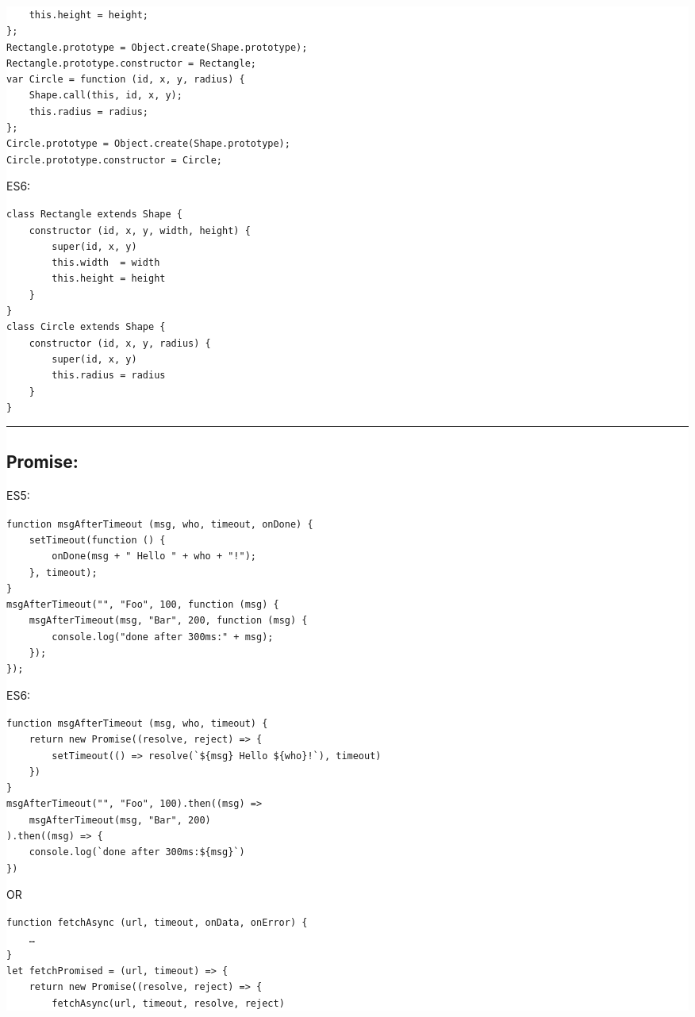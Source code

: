 ```
    this.height = height;
};
Rectangle.prototype = Object.create(Shape.prototype);
Rectangle.prototype.constructor = Rectangle;
var Circle = function (id, x, y, radius) {
    Shape.call(this, id, x, y);
    this.radius = radius;
};
Circle.prototype = Object.create(Shape.prototype);
Circle.prototype.constructor = Circle;
```
ES6:
```
class Rectangle extends Shape {
    constructor (id, x, y, width, height) {
        super(id, x, y)
        this.width  = width
        this.height = height
    }
}
class Circle extends Shape {
    constructor (id, x, y, radius) {
        super(id, x, y)
        this.radius = radius
    }
}
```
---
## Promise:
ES5:
```
function msgAfterTimeout (msg, who, timeout, onDone) {
    setTimeout(function () {
        onDone(msg + " Hello " + who + "!");
    }, timeout);
}
msgAfterTimeout("", "Foo", 100, function (msg) {
    msgAfterTimeout(msg, "Bar", 200, function (msg) {
        console.log("done after 300ms:" + msg);
    });
});
```
ES6:
```
function msgAfterTimeout (msg, who, timeout) {
    return new Promise((resolve, reject) => {
        setTimeout(() => resolve(`${msg} Hello ${who}!`), timeout)
    })
}
msgAfterTimeout("", "Foo", 100).then((msg) =>
    msgAfterTimeout(msg, "Bar", 200)
).then((msg) => {
    console.log(`done after 300ms:${msg}`)
})
```
OR
```
function fetchAsync (url, timeout, onData, onError) {
    …
}
let fetchPromised = (url, timeout) => {
    return new Promise((resolve, reject) => {
        fetchAsync(url, timeout, resolve, reject)
```